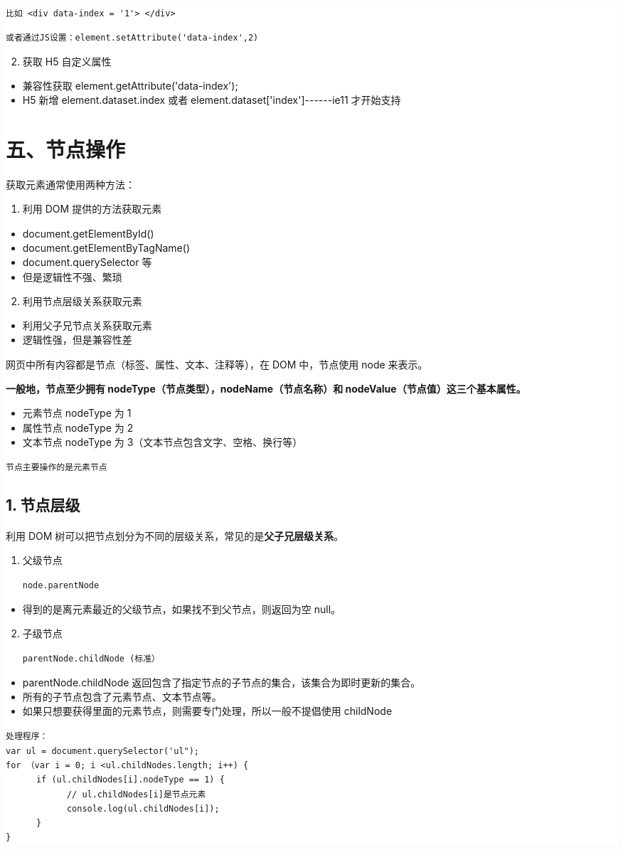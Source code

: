 `比如 <div data-index = '1'> </div>`

`或者通过JS设置：element.setAttribute('data-index',2)`

2. 获取 H5 自定义属性

- 兼容性获取 element.getAttribute('data-index');
- H5 新增 element.dataset.index 或者 element.dataset['index']------ie11 才开始支持

# 五、节点操作

获取元素通常使用两种方法：

1. 利用 DOM 提供的方法获取元素

- document.getElementById()
- document.getElementByTagName()
- document.querySelector 等
- 但是逻辑性不强、繁琐

2. 利用节点层级关系获取元素

- 利用父子兄节点关系获取元素
- 逻辑性强，但是兼容性差

网页中所有内容都是节点（标签、属性、文本、注释等），在 DOM 中，节点使用 node 来表示。

**一般地，节点至少拥有 nodeType（节点类型），nodeName（节点名称）和 nodeValue（节点值）这三个基本属性。**

- 元素节点 nodeType 为 1
- 属性节点 nodeType 为 2
- 文本节点 nodeType 为 3（文本节点包含文字、空格、换行等）

`节点主要操作的是元素节点`

## 1. 节点层级

利用 DOM 树可以把节点划分为不同的层级关系，常见的是**父子兄层级关系**。

1. 父级节点

   `node.parentNode`

- 得到的是离元素最近的父级节点，如果找不到父节点，则返回为空 null。

2. 子级节点

   `parentNode.childNode (标准）`

- parentNode.childNode 返回包含了指定节点的子节点的集合，该集合为即时更新的集合。
- 所有的子节点包含了元素节点、文本节点等。
- 如果只想要获得里面的元素节点，则需要专门处理，所以一般不提倡使用 childNode

```
处理程序：
var ul = document.querySelector('ul");
for （var i = 0; i <ul.childNodes.length; i++) {
      if (ul.childNodes[i].nodeType == 1) {
            // ul.childNodes[i]是节点元素
            console.log(ul.childNodes[i]);
      }
}
```
